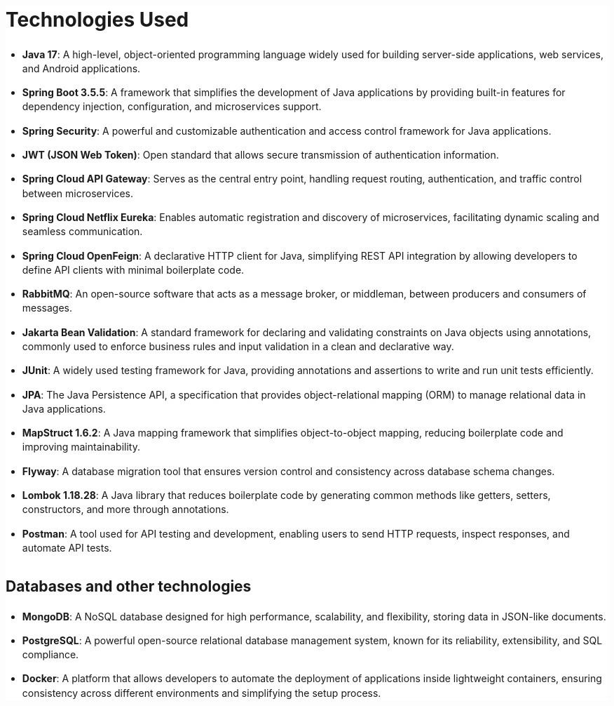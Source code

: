 # Technologies Used
* **Java 17**: A high-level, object-oriented programming language widely used for building server-side applications, web services, and Android applications.

* **Spring Boot 3.5.5**: A framework that simplifies the development of Java applications by providing built-in features for dependency injection, configuration, and microservices support.

* **Spring Security**: A powerful and customizable authentication and access control framework for Java applications.

* **JWT (JSON Web Token)**: Open standard that allows secure transmission of authentication information.

* **Spring Cloud API Gateway**: Serves as the central entry point, handling request routing, authentication, and traffic control between microservices.

* **Spring Cloud Netflix Eureka**: Enables automatic registration and discovery of microservices, facilitating dynamic scaling and seamless communication.

* **Spring Cloud OpenFeign**: A declarative HTTP client for Java, simplifying REST API integration by allowing developers to define API clients with minimal boilerplate code.

* **RabbitMQ**: An open-source software that acts as a message broker, or middleman, between producers and consumers of messages.

* **Jakarta Bean Validation**: A standard framework for declaring and validating constraints on Java objects using annotations, commonly used to enforce business rules and input validation in a clean and declarative way.

* **JUnit**: A widely used testing framework for Java, providing annotations and assertions to write and run unit tests efficiently.

* **JPA**: The Java Persistence API, a specification that provides object-relational mapping (ORM) to manage relational data in Java applications.

* **MapStruct 1.6.2**: A Java mapping framework that simplifies object-to-object mapping, reducing boilerplate code and improving maintainability.

* **Flyway**: A database migration tool that ensures version control and consistency across database schema changes.

* **Lombok 1.18.28**: A Java library that reduces boilerplate code by generating common methods like getters, setters, constructors, and more through annotations.

* **Postman**: A tool used for API testing and development, enabling users to send HTTP requests, inspect responses, and automate API tests.

## Databases and other technologies

* **MongoDB**: A NoSQL database designed for high performance, scalability, and flexibility, storing data in JSON-like documents.

* **PostgreSQL**: A powerful open-source relational database management system, known for its reliability, extensibility, and SQL compliance.

* **Docker**: A platform that allows developers to automate the deployment of applications inside lightweight containers, ensuring consistency across different environments and simplifying the setup process.

